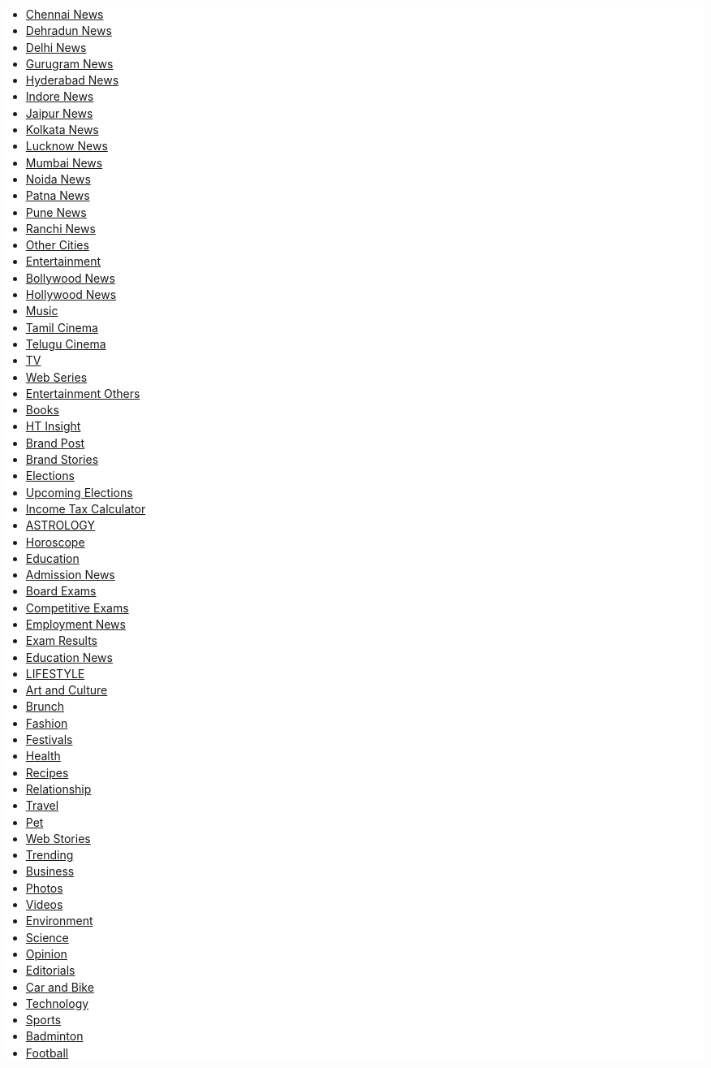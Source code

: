   * [Chennai News](https://www.hindustantimes.com/topic/chennai)
  * [Dehradun News](https://www.hindustantimes.com/cities/dehradun-news)
  * [Delhi News](https://www.hindustantimes.com/cities/delhi-news)
  * [Gurugram News](https://www.hindustantimes.com/cities/gurugram-news)
  * [Hyderabad News](https://www.hindustantimes.com/topic/hyderabad)
  * [Indore News](https://www.hindustantimes.com/cities/indore-news)
  * [Jaipur News](https://www.hindustantimes.com/cities/jaipur-news)
  * [Kolkata News](https://www.hindustantimes.com/cities/kolkata-news)
  * [Lucknow News](https://www.hindustantimes.com/cities/lucknow-news)
  * [Mumbai News](https://www.hindustantimes.com/cities/mumbai-news)
  * [Noida News](https://www.hindustantimes.com/cities/noida-news)
  * [Patna News](https://www.hindustantimes.com/cities/patna-news)
  * [Pune News](https://www.hindustantimes.com/cities/pune-news)
  * [Ranchi News](https://www.hindustantimes.com/cities/ranchi-news)
  * [Other Cities](https://www.hindustantimes.com/cities/others)
  * [Entertainment](https://www.hindustantimes.com/entertainment)
  * [Bollywood News](https://www.hindustantimes.com/entertainment/bollywood)
  * [Hollywood News](https://www.hindustantimes.com/entertainment/hollywood)
  * [Music](https://www.hindustantimes.com/entertainment/music)
  * [Tamil Cinema](https://www.hindustantimes.com/entertainment/tamil-cinema)
  * [Telugu Cinema](https://www.hindustantimes.com/entertainment/telugu-cinema)
  * [TV](https://www.hindustantimes.com/entertainment/tv)
  * [Web Series](https://www.hindustantimes.com/entertainment/web-series)
  * [Entertainment Others](https://www.hindustantimes.com/entertainment/others)
  * [Books](https://www.hindustantimes.com/books)
  * [HT Insight](https://www.hindustantimes.com/ht-insight)
  * [Brand Post](https://www.hindustantimes.com/brand-post)
  * [Brand Stories](https://www.hindustantimes.com/brand-stories)
  * [Elections](https://www.hindustantimes.com/elections)
  * [Upcoming Elections](https://www.hindustantimes.com/elections/upcoming-elections-in-india)
  * [Income Tax Calculator](https://www.hindustantimes.com/business/income-tax-calculator)
  * [ASTROLOGY](https://www.hindustantimes.com/astrology)
  * [Horoscope](https://www.hindustantimes.com/astrology/horoscope)
  * [Education](https://www.hindustantimes.com/education)
  * [Admission News](https://www.hindustantimes.com/education/admissions)
  * [Board Exams](https://www.hindustantimes.com/education/board-exams)
  * [Competitive Exams](https://www.hindustantimes.com/education/competitive-exams)
  * [Employment News](https://www.hindustantimes.com/education/employment-news)
  * [Exam Results](https://www.hindustantimes.com/education/exam-results)
  * [Education News](https://www.hindustantimes.com/education/news)
  * [LIFESTYLE](https://www.hindustantimes.com/lifestyle)
  * [Art and Culture](https://www.hindustantimes.com/lifestyle/art-culture)
  * [Brunch](https://www.hindustantimes.com/lifestyle/brunch)
  * [Fashion](https://www.hindustantimes.com/lifestyle/fashion)
  * [Festivals](https://www.hindustantimes.com/lifestyle/festivals)
  * [Health](https://www.hindustantimes.com/lifestyle/health)
  * [Recipes](https://www.hindustantimes.com/lifestyle/recipe)
  * [Relationship](https://www.hindustantimes.com/lifestyle/relationships)
  * [Travel](https://www.hindustantimes.com/lifestyle/travel)
  * [Pet](https://www.hindustantimes.com/lifestyle/pet)
  * [Web Stories](https://www.hindustantimes.com/web-stories)
  * [Trending](https://www.hindustantimes.com/trending)
  * [Business](https://www.hindustantimes.com/business)
  * [Photos](https://www.hindustantimes.com/photos)
  * [Videos](https://www.hindustantimes.com/videos)
  * [Environment](https://www.hindustantimes.com/environment)
  * [Science](https://www.hindustantimes.com/science)
  * [Opinion](https://www.hindustantimes.com/opinion)
  * [Editorials](https://www.hindustantimes.com/editorials)
  * [Car and Bike](https://www.hindustantimes.com/car-bike)
  * [Technology](https://www.hindustantimes.com/technology)
  * [Sports](https://www.hindustantimes.com/sports)
  * [Badminton](https://www.hindustantimes.com/sports/badminton)
  * [Football](https://www.hindustantimes.com/sports/football)